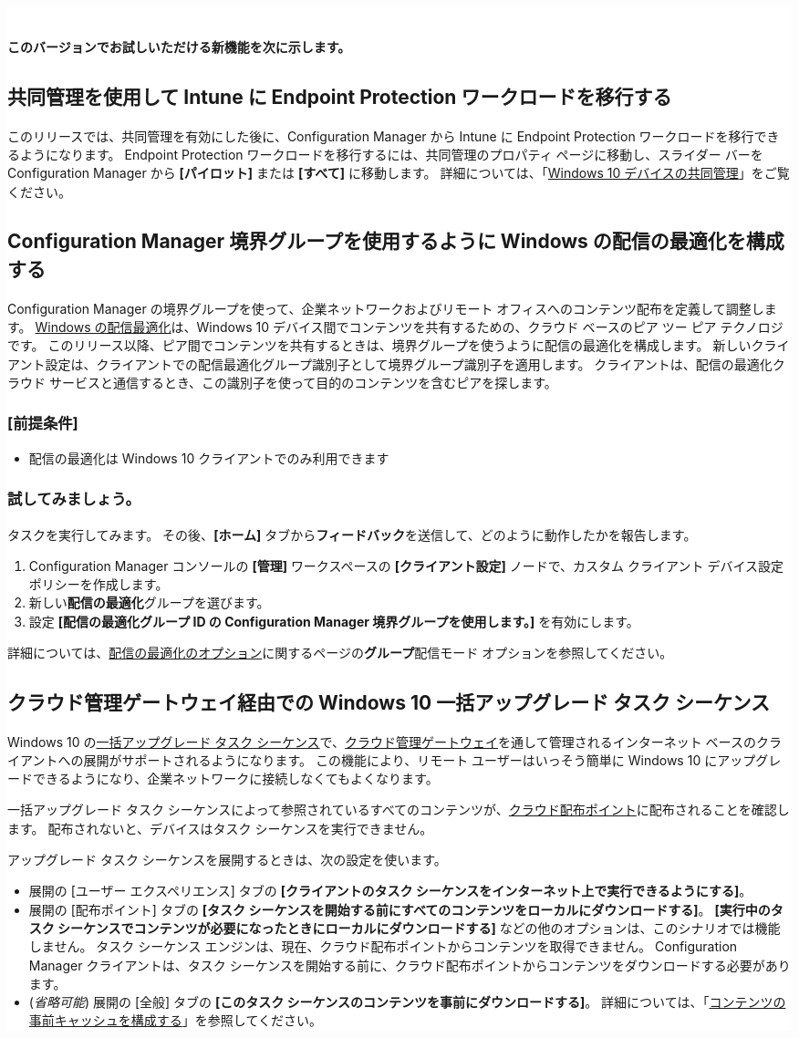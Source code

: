 

</br>

**このバージョンでお試しいただける新機能を次に示します。**  


## <a name="transition-endpoint-protection-workload-to-intune-using-co-management"></a>共同管理を使用して Intune に Endpoint Protection ワークロードを移行する    

このリリースでは、共同管理を有効にした後に、Configuration Manager から Intune に Endpoint Protection ワークロードを移行できるようになります。 Endpoint Protection ワークロードを移行するには、共同管理のプロパティ ページに移動し、スライダー バーを Configuration Manager から **[パイロット]** または **[すべて]** に移動します。 詳細については、「[Windows 10 デバイスの共同管理](/sccm/core/clients/manage/co-management-overview)」をご覧ください。


 
## <a name="configure-windows-delivery-optimization-to-use-configuration-manager-boundary-groups"></a>Configuration Manager 境界グループを使用するように Windows の配信の最適化を構成する

Configuration Manager の境界グループを使って、企業ネットワークおよびリモート オフィスへのコンテンツ配布を定義して調整します。 [Windows の配信最適化](/windows/deployment/update/waas-delivery-optimization)は、Windows 10 デバイス間でコンテンツを共有するための、クラウド ベースのピア ツー ピア テクノロジです。 このリリース以降、ピア間でコンテンツを共有するときは、境界グループを使うように配信の最適化を構成します。 新しいクライアント設定は、クライアントでの配信最適化グループ識別子として境界グループ識別子を適用します。 クライアントは、配信の最適化クラウド サービスと通信するとき、この識別子を使って目的のコンテンツを含むピアを探します。 

### <a name="prerequisites"></a>[前提条件]
- 配信の最適化は Windows 10 クライアントでのみ利用できます

### <a name="try-it-out"></a>試してみましょう。
 タスクを実行してみます。 その後、**[ホーム]** タブから**フィードバック**を送信して、どのように動作したかを報告します。

1. Configuration Manager コンソールの **[管理]** ワークスペースの **[クライアント設定]** ノードで、カスタム クライアント デバイス設定ポリシーを作成します。
2. 新しい**配信の最適化**グループを選びます。
3. 設定 **[配信の最適化グループ ID の Configuration Manager 境界グループを使用します。]** を有効にします。

詳細については、[配信の最適化のオプション](/windows/deployment/update/waas-delivery-optimization#group-id)に関するページの**グループ**配信モード オプションを参照してください。



## <a name="windows-10-in-place-upgrade-task-sequence-via-cloud-management-gateway"></a>クラウド管理ゲートウェイ経由での Windows 10 一括アップグレード タスク シーケンス


Windows 10 の[一括アップグレード タスク シーケンス](/sccm/osd/deploy-use/upgrade-windows-to-the-latest-version)で、[クラウド管理ゲートウェイ](/sccm/core/clients/manage/plan-cloud-management-gateway)を通して管理されるインターネット ベースのクライアントへの展開がサポートされるようになります。 この機能により、リモート ユーザーはいっそう簡単に Windows 10 にアップグレードできるようになり、企業ネットワークに接続しなくてもよくなります。 

一括アップグレード タスク シーケンスによって参照されているすべてのコンテンツが、[クラウド配布ポイント](/sccm/core/plan-design/hierarchy/use-a-cloud-based-distribution-point)に配布されることを確認します。 配布されないと、デバイスはタスク シーケンスを実行できません。

アップグレード タスク シーケンスを展開するときは、次の設定を使います。
- 展開の [ユーザー エクスペリエンス] タブの **[クライアントのタスク シーケンスをインターネット上で実行できるようにする]**。
- 展開の [配布ポイント] タブの **[タスク シーケンスを開始する前にすべてのコンテンツをローカルにダウンロードする]**。 **[実行中のタスク シーケンスでコンテンツが必要になったときにローカルにダウンロードする]** などの他のオプションは、このシナリオでは機能しません。 タスク シーケンス エンジンは、現在、クラウド配布ポイントからコンテンツを取得できません。 Configuration Manager クライアントは、タスク シーケンスを開始する前に、クラウド配布ポイントからコンテンツをダウンロードする必要があります。
- (*省略可能*) 展開の [全般] タブの **[このタスク シーケンスのコンテンツを事前にダウンロードする]**。 詳細については、「[コンテンツの事前キャッシュを構成する](/sccm/osd/deploy-use/create-a-task-sequence-to-upgrade-an-operating-system#configure-pre-cache-content)」を参照してください。
